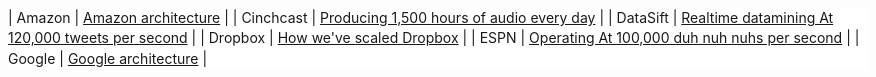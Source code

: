 | Amazon         | [Amazon architecture](http://highscalability.com/amazon-architecture)                                                                                                                                                                                                                                                                                                                                                                                                                                                                                                                                                                                                                                                                                                                                                                                                                   |
| Cinchcast      | [Producing 1,500 hours of audio every day](http://highscalability.com/blog/2012/7/16/cinchcast-architecture-producing-1500-hours-of-audio-every-d.html)                                                                                                                                                                                                                                                                                                                                                                                                                                                                                                                                                                                                                                                                                                                                 |
| DataSift       | [Realtime datamining At 120,000 tweets per second](http://highscalability.com/blog/2011/11/29/datasift-architecture-realtime-datamining-at-120000-tweets-p.html)                                                                                                                                                                                                                                                                                                                                                                                                                                                                                                                                                                                                                                                                                                                        |
| Dropbox        | [How we've scaled Dropbox](https://www.youtube.com/watch?v=PE4gwstWhmc)                                                                                                                                                                                                                                                                                                                                                                                                                                                                                                                                                                                                                                                                                                                                                                                                                 |
| ESPN           | [Operating At 100,000 duh nuh nuhs per second](http://highscalability.com/blog/2013/11/4/espns-architecture-at-scale-operating-at-100000-duh-nuh-nuhs.html)                                                                                                                                                                                                                                                                                                                                                                                                                                                                                                                                                                                                                                                                                                                             |
| Google         | [Google architecture](http://highscalability.com/google-architecture)                                                                                                                                                                                                                                                                                                                                                                                                                                                                                                                                                                                                                                                                                                                                                                                                                   |